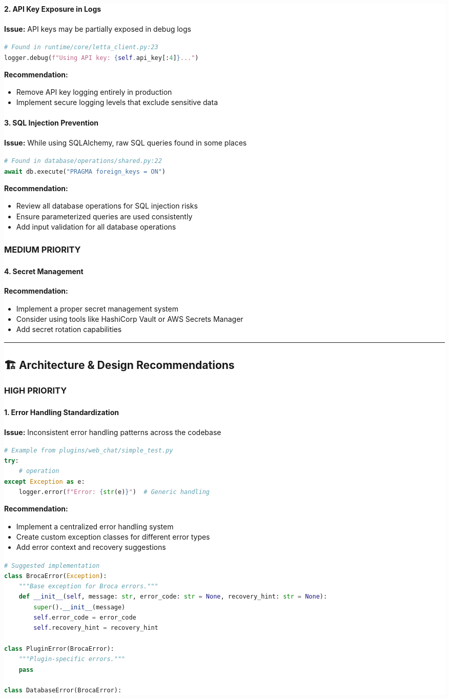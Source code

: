 #### 2. API Key Exposure in Logs
**Issue:** API keys may be partially exposed in debug logs
```python
# Found in runtime/core/letta_client.py:23
logger.debug(f"Using API key: {self.api_key[:4]}...")
```

**Recommendation:**
- Remove API key logging entirely in production
- Implement secure logging levels that exclude sensitive data

#### 3. SQL Injection Prevention
**Issue:** While using SQLAlchemy, raw SQL queries found in some places
```python
# Found in database/operations/shared.py:22
await db.execute("PRAGMA foreign_keys = ON")
```

**Recommendation:**
- Review all database operations for SQL injection risks
- Ensure parameterized queries are used consistently
- Add input validation for all database operations

### MEDIUM PRIORITY

#### 4. Secret Management
**Recommendation:**
- Implement a proper secret management system
- Consider using tools like HashiCorp Vault or AWS Secrets Manager
- Add secret rotation capabilities

---

## 🏗️ Architecture & Design Recommendations

### HIGH PRIORITY

#### 1. Error Handling Standardization
**Issue:** Inconsistent error handling patterns across the codebase
```python
# Example from plugins/web_chat/simple_test.py
try:
    # operation
except Exception as e:
    logger.error(f"Error: {str(e)}")  # Generic handling
```

**Recommendation:**
- Implement a centralized error handling system
- Create custom exception classes for different error types
- Add error context and recovery suggestions

```python
# Suggested implementation
class BrocaError(Exception):
    """Base exception for Broca errors."""
    def __init__(self, message: str, error_code: str = None, recovery_hint: str = None):
        super().__init__(message)
        self.error_code = error_code
        self.recovery_hint = recovery_hint

class PluginError(BrocaError):
    """Plugin-specific errors."""
    pass

class DatabaseError(BrocaError):
```